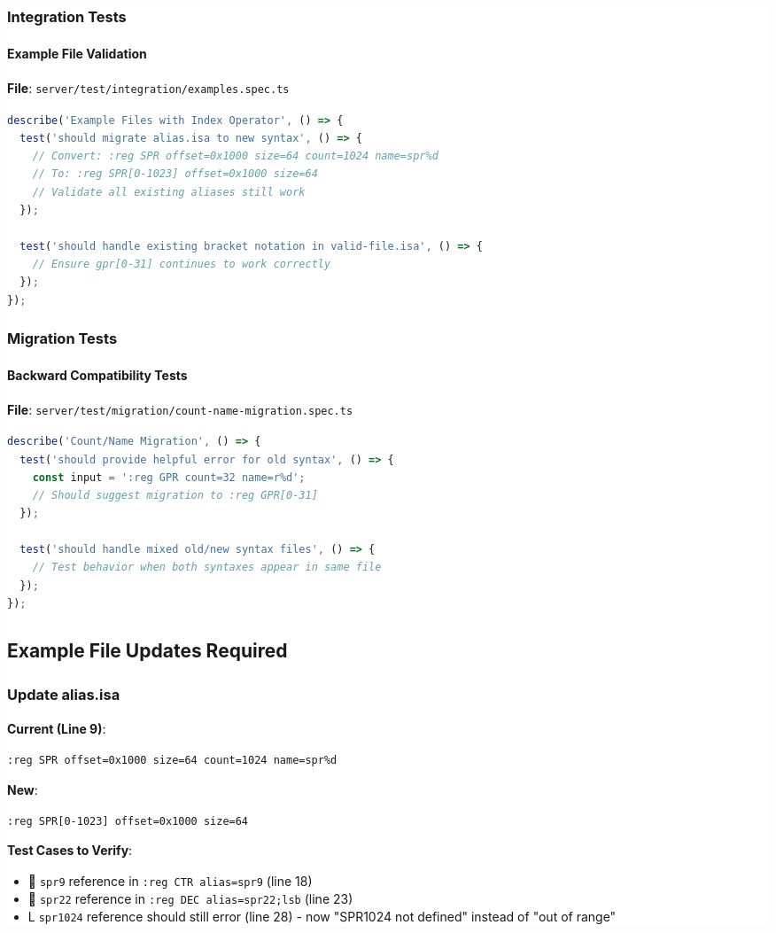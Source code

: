 ### Integration Tests

#### Example File Validation
**File**: `server/test/integration/examples.spec.ts`
```typescript
describe('Example Files with Index Operator', () => {
  test('should migrate alias.isa to new syntax', () => {
    // Convert: :reg SPR offset=0x1000 size=64 count=1024 name=spr%d
    // To: :reg SPR[0-1023] offset=0x1000 size=64
    // Validate all existing aliases still work
  });
  
  test('should handle existing bracket notation in valid-file.isa', () => {
    // Ensure gpr[0-31] continues to work correctly
  });
});
```

### Migration Tests

#### Backward Compatibility Tests
**File**: `server/test/migration/count-name-migration.spec.ts`
```typescript
describe('Count/Name Migration', () => {
  test('should provide helpful error for old syntax', () => {
    const input = ':reg GPR count=32 name=r%d';
    // Should suggest migration to :reg GPR[0-31]
  });
  
  test('should handle mixed old/new syntax files', () => {
    // Test behavior when both syntaxes appear in same file
  });
});
```

## Example File Updates Required

### Update alias.isa
**Current (Line 9)**:
```isa
:reg SPR offset=0x1000 size=64 count=1024 name=spr%d
```

**New**:
```isa
:reg SPR[0-1023] offset=0x1000 size=64
```

**Test Cases to Verify**:
-  `spr9` reference in `:reg CTR alias=spr9` (line 18)
-  `spr22` reference in `:reg DEC alias=spr22;lsb` (line 23)  
- L `spr1024` reference should still error (line 28) - now "SPR1024 not defined" instead of "out of range"
